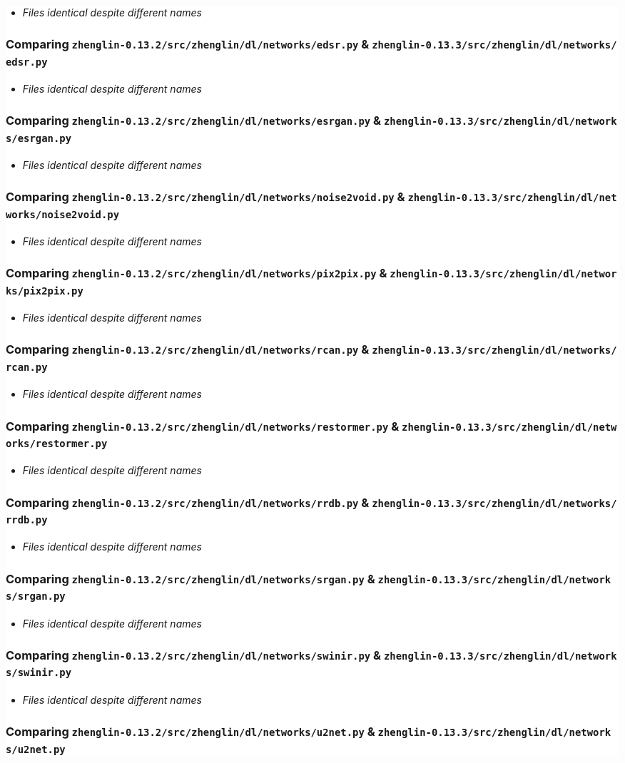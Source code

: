  * *Files identical despite different names*

### Comparing `zhenglin-0.13.2/src/zhenglin/dl/networks/edsr.py` & `zhenglin-0.13.3/src/zhenglin/dl/networks/edsr.py`

 * *Files identical despite different names*

### Comparing `zhenglin-0.13.2/src/zhenglin/dl/networks/esrgan.py` & `zhenglin-0.13.3/src/zhenglin/dl/networks/esrgan.py`

 * *Files identical despite different names*

### Comparing `zhenglin-0.13.2/src/zhenglin/dl/networks/noise2void.py` & `zhenglin-0.13.3/src/zhenglin/dl/networks/noise2void.py`

 * *Files identical despite different names*

### Comparing `zhenglin-0.13.2/src/zhenglin/dl/networks/pix2pix.py` & `zhenglin-0.13.3/src/zhenglin/dl/networks/pix2pix.py`

 * *Files identical despite different names*

### Comparing `zhenglin-0.13.2/src/zhenglin/dl/networks/rcan.py` & `zhenglin-0.13.3/src/zhenglin/dl/networks/rcan.py`

 * *Files identical despite different names*

### Comparing `zhenglin-0.13.2/src/zhenglin/dl/networks/restormer.py` & `zhenglin-0.13.3/src/zhenglin/dl/networks/restormer.py`

 * *Files identical despite different names*

### Comparing `zhenglin-0.13.2/src/zhenglin/dl/networks/rrdb.py` & `zhenglin-0.13.3/src/zhenglin/dl/networks/rrdb.py`

 * *Files identical despite different names*

### Comparing `zhenglin-0.13.2/src/zhenglin/dl/networks/srgan.py` & `zhenglin-0.13.3/src/zhenglin/dl/networks/srgan.py`

 * *Files identical despite different names*

### Comparing `zhenglin-0.13.2/src/zhenglin/dl/networks/swinir.py` & `zhenglin-0.13.3/src/zhenglin/dl/networks/swinir.py`

 * *Files identical despite different names*

### Comparing `zhenglin-0.13.2/src/zhenglin/dl/networks/u2net.py` & `zhenglin-0.13.3/src/zhenglin/dl/networks/u2net.py`
